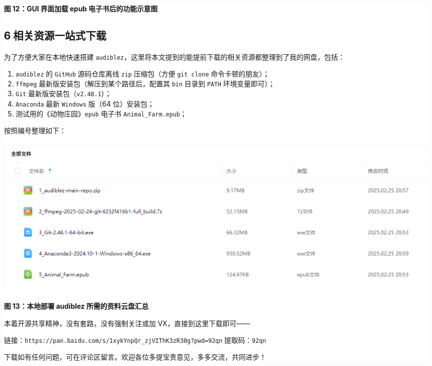**图 12：GUI 界面加载 epub 电子书后的功能示意图**



## 6 相关资源一站式下载

为了方便大家在本地快速搭建 `audiblez`，这里将本文提到的能提前下载的相关资源都整理到了我的网盘，包括：

1. `audiblez` 的 `GitHub` 源码仓库离线 `zip` 压缩包（方便 `git clone` 命令卡顿的朋友）；
2. `ffmpeg` 最新版安装包（解压到某个路径后，配置其 `bin` 目录到 `PATH` 环境变量即可）；
3. `Git` 最新版安装包（`v2.48.1`）；
4. `Anaconda` 最新 `Windows` 版（64 位）安装包；
5. 测试用的《动物庄园》`epub` 电子书 `Animal_Farm.epub`；

按照编号整理如下：

![](assets/13.png)

**图 13：本地部署 audiblez 所需的资料云盘汇总**

本着开源共享精神，没有套路，没有强制关注或加 VX，直接到这里下载即可——

链接：`https://pan.baidu.com/s/1xykYnpQr_zjVIThK3zR30g?pwd=92qn`
提取码：`92qn`

下载如有任何问题，可在评论区留言。欢迎各位多提宝贵意见，多多交流，共同进步！
